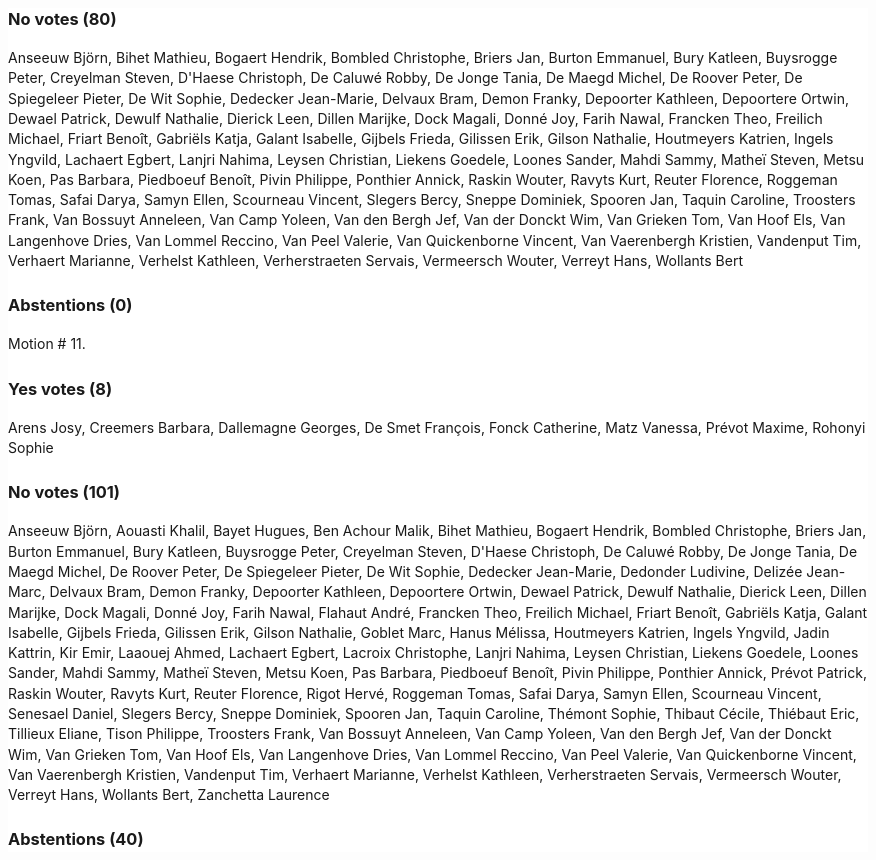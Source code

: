### No votes (80)

Anseeuw Björn, Bihet Mathieu, Bogaert Hendrik, Bombled Christophe, Briers Jan, Burton Emmanuel, Bury Katleen, Buysrogge Peter, Creyelman Steven, D'Haese Christoph, De Caluwé Robby, De Jonge Tania, De Maegd Michel, De Roover Peter, De Spiegeleer Pieter, De Wit Sophie, Dedecker Jean-Marie, Delvaux Bram, Demon Franky, Depoorter Kathleen, Depoortere Ortwin, Dewael Patrick, Dewulf Nathalie, Dierick Leen, Dillen Marijke, Dock Magali, Donné Joy, Farih Nawal, Francken Theo, Freilich Michael, Friart Benoît, Gabriëls Katja, Galant Isabelle, Gijbels Frieda, Gilissen Erik, Gilson Nathalie, Houtmeyers Katrien, Ingels Yngvild, Lachaert Egbert, Lanjri Nahima, Leysen Christian, Liekens Goedele, Loones Sander, Mahdi Sammy, Matheï Steven, Metsu Koen, Pas Barbara, Piedboeuf Benoît, Pivin Philippe, Ponthier Annick, Raskin Wouter, Ravyts Kurt, Reuter Florence, Roggeman Tomas, Safai Darya, Samyn Ellen, Scourneau Vincent, Slegers Bercy, Sneppe Dominiek, Spooren Jan, Taquin Caroline, Troosters Frank, Van Bossuyt Anneleen, Van Camp Yoleen, Van den Bergh Jef, Van der Donckt Wim, Van Grieken Tom, Van Hoof Els, Van Langenhove Dries, Van Lommel Reccino, Van Peel Valerie, Van Quickenborne Vincent, Van Vaerenbergh Kristien, Vandenput Tim, Verhaert Marianne, Verhelst Kathleen, Verherstraeten Servais, Vermeersch Wouter, Verreyt Hans, Wollants Bert

### Abstentions (0)




Motion # 11.

### Yes votes (8)

Arens Josy, Creemers Barbara, Dallemagne Georges, De Smet François, Fonck Catherine, Matz Vanessa, Prévot Maxime, Rohonyi Sophie

### No votes (101)

Anseeuw Björn, Aouasti Khalil, Bayet Hugues, Ben Achour Malik, Bihet Mathieu, Bogaert Hendrik, Bombled Christophe, Briers Jan, Burton Emmanuel, Bury Katleen, Buysrogge Peter, Creyelman Steven, D'Haese Christoph, De Caluwé Robby, De Jonge Tania, De Maegd Michel, De Roover Peter, De Spiegeleer Pieter, De Wit Sophie, Dedecker Jean-Marie, Dedonder Ludivine, Delizée Jean-Marc, Delvaux Bram, Demon Franky, Depoorter Kathleen, Depoortere Ortwin, Dewael Patrick, Dewulf Nathalie, Dierick Leen, Dillen Marijke, Dock Magali, Donné Joy, Farih Nawal, Flahaut André, Francken Theo, Freilich Michael, Friart Benoît, Gabriëls Katja, Galant Isabelle, Gijbels Frieda, Gilissen Erik, Gilson Nathalie, Goblet Marc, Hanus Mélissa, Houtmeyers Katrien, Ingels Yngvild, Jadin Kattrin, Kir Emir, Laaouej Ahmed, Lachaert Egbert, Lacroix Christophe, Lanjri Nahima, Leysen Christian, Liekens Goedele, Loones Sander, Mahdi Sammy, Matheï Steven, Metsu Koen, Pas Barbara, Piedboeuf Benoît, Pivin Philippe, Ponthier Annick, Prévot Patrick, Raskin Wouter, Ravyts Kurt, Reuter Florence, Rigot Hervé, Roggeman Tomas, Safai Darya, Samyn Ellen, Scourneau Vincent, Senesael Daniel, Slegers Bercy, Sneppe Dominiek, Spooren Jan, Taquin Caroline, Thémont Sophie, Thibaut Cécile, Thiébaut Eric, Tillieux Eliane, Tison Philippe, Troosters Frank, Van Bossuyt Anneleen, Van Camp Yoleen, Van den Bergh Jef, Van der Donckt Wim, Van Grieken Tom, Van Hoof Els, Van Langenhove Dries, Van Lommel Reccino, Van Peel Valerie, Van Quickenborne Vincent, Van Vaerenbergh Kristien, Vandenput Tim, Verhaert Marianne, Verhelst Kathleen, Verherstraeten Servais, Vermeersch Wouter, Verreyt Hans, Wollants Bert, Zanchetta Laurence

### Abstentions (40)

